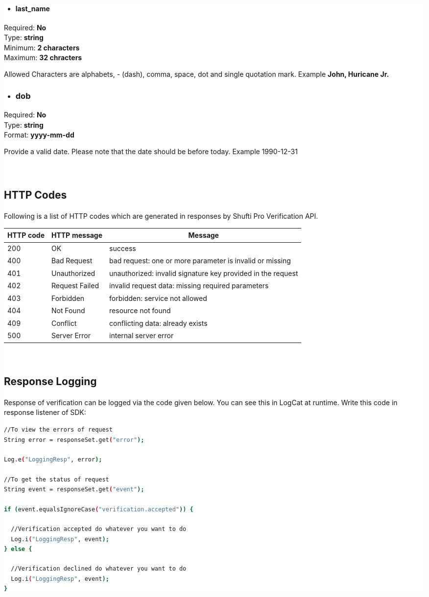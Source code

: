   * <h4>last_name</h4>

  Required: **No**  
  Type: **string**  
  Minimum: **2 characters**  
  Maximum: **32 chracters**

  Allowed Characters are alphabets, - (dash), comma, space, dot and single quotation mark. 
  Example **John, Huricane Jr.**

  * <h3>dob</h3>

  Required: **No**  
  Type: **string**  
  Format: **yyyy-mm-dd**

  Provide a valid date. Please note that the date should be before today. 
  Example 1990-12-31



<br>



## HTTP Codes

Following is a list of HTTP codes which are generated in responses by Shufti Pro Verification API.

HTTP code     | HTTP message         | Message        |                                   
--------------|----------------------| -------------- |
200           | OK                 | success                                    
400           | Bad Request          | bad request: one or more parameter is invalid or missing
401           | Unauthorized         | unauthorized: invalid signature key provided in the request
402           | Request Failed       | invalid request data: missing required parameters
403           | Forbidden            | forbidden: service not allowed
404           | Not Found            | resource not found
409           | Conflict             | conflicting data: already exists
500           | Server Error         | internal server error
<br>


## Response Logging

Response of verification can be logged via the code given below. You can see this in LogCat at runtime. Write this code in response listener of SDK:


```sh
//To view the errors of request
String error = responseSet.get("error");

Log.e("LoggingResp", error);

//To get the status of request
String event = responseSet.get("event");

if (event.equalsIgnoreCase("verification.accepted")) {

  //Verification accepted do whatever you want to do
  Log.i("LoggingResp", event);
} else {

  //Verification declined do whatever you want to do
  Log.i("LoggingResp", event);
}
```

